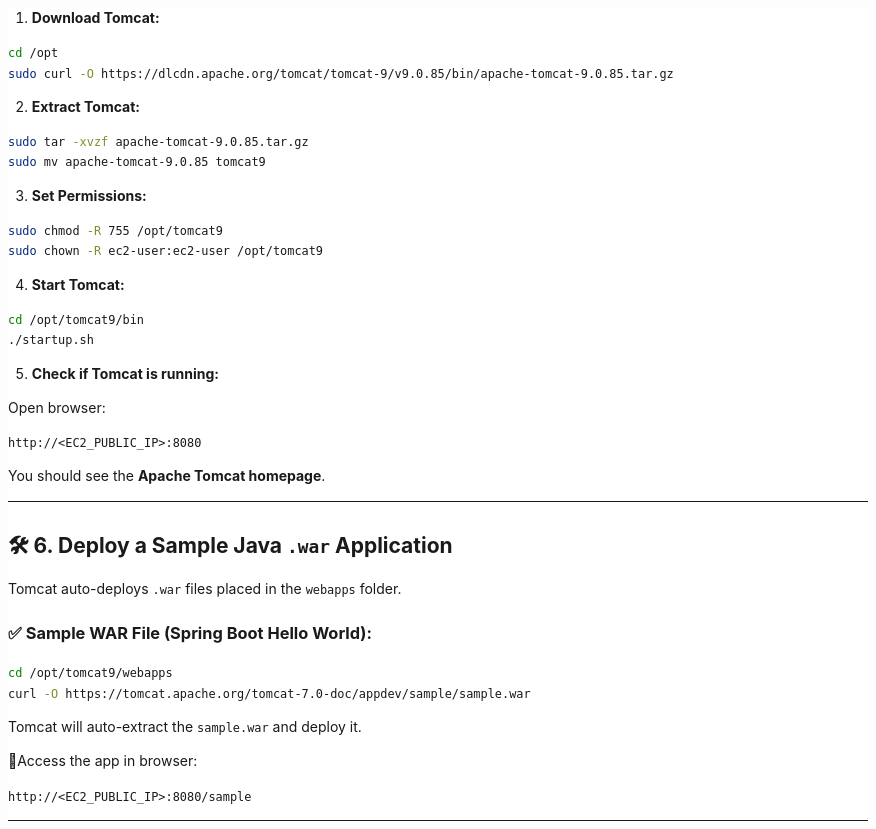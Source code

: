 1. **Download Tomcat:**

```bash
cd /opt
sudo curl -O https://dlcdn.apache.org/tomcat/tomcat-9/v9.0.85/bin/apache-tomcat-9.0.85.tar.gz
```

2. **Extract Tomcat:**

```bash
sudo tar -xvzf apache-tomcat-9.0.85.tar.gz
sudo mv apache-tomcat-9.0.85 tomcat9
```

3. **Set Permissions:**

```bash
sudo chmod -R 755 /opt/tomcat9
sudo chown -R ec2-user:ec2-user /opt/tomcat9
```

4. **Start Tomcat:**

```bash
cd /opt/tomcat9/bin
./startup.sh
```

5. **Check if Tomcat is running:**

Open browser:

```
http://<EC2_PUBLIC_IP>:8080
```

You should see the **Apache Tomcat homepage**.

---

## 🛠️ **6. Deploy a Sample Java `.war` Application**

Tomcat auto-deploys `.war` files placed in the `webapps` folder.

### ✅ Sample WAR File (Spring Boot Hello World):

```bash
cd /opt/tomcat9/webapps
curl -O https://tomcat.apache.org/tomcat-7.0-doc/appdev/sample/sample.war
```

Tomcat will auto-extract the `sample.war` and deploy it.

📍Access the app in browser:

```
http://<EC2_PUBLIC_IP>:8080/sample
```

---
